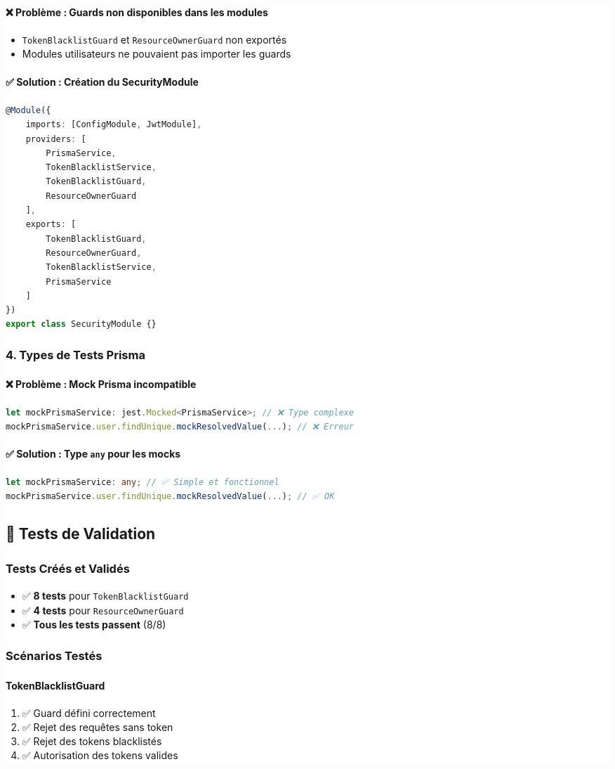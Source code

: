 #### ❌ Problème : Guards non disponibles dans les modules
- `TokenBlacklistGuard` et `ResourceOwnerGuard` non exportés
- Modules utilisateurs ne pouvaient pas importer les guards

#### ✅ Solution : Création du SecurityModule
```typescript
@Module({
    imports: [ConfigModule, JwtModule],
    providers: [
        PrismaService,
        TokenBlacklistService,
        TokenBlacklistGuard,
        ResourceOwnerGuard
    ],
    exports: [
        TokenBlacklistGuard,
        ResourceOwnerGuard,
        TokenBlacklistService,
        PrismaService
    ]
})
export class SecurityModule {}
```

### 4. Types de Tests Prisma

#### ❌ Problème : Mock Prisma incompatible
```typescript
let mockPrismaService: jest.Mocked<PrismaService>; // ❌ Type complexe
mockPrismaService.user.findUnique.mockResolvedValue(...); // ❌ Erreur
```

#### ✅ Solution : Type `any` pour les mocks
```typescript
let mockPrismaService: any; // ✅ Simple et fonctionnel
mockPrismaService.user.findUnique.mockResolvedValue(...); // ✅ OK
```

## 🧪 Tests de Validation

### Tests Créés et Validés
- ✅ **8 tests** pour `TokenBlacklistGuard`
- ✅ **4 tests** pour `ResourceOwnerGuard`
- ✅ **Tous les tests passent** (8/8)

### Scénarios Testés

#### TokenBlacklistGuard
1. ✅ Guard défini correctement
2. ✅ Rejet des requêtes sans token
3. ✅ Rejet des tokens blacklistés
4. ✅ Autorisation des tokens valides
